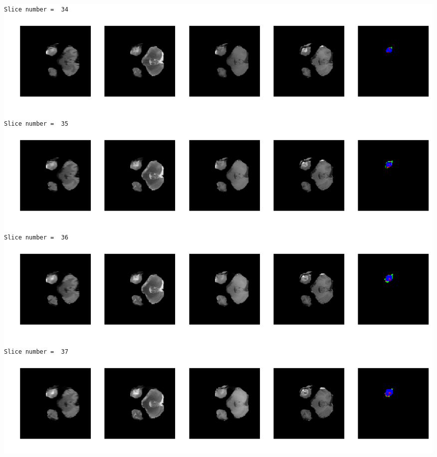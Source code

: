 
    Slice number =  34



![png](output_7_13.png)


    Slice number =  35



![png](output_7_15.png)


    Slice number =  36



![png](output_7_17.png)


    Slice number =  37



![png](output_7_19.png)
